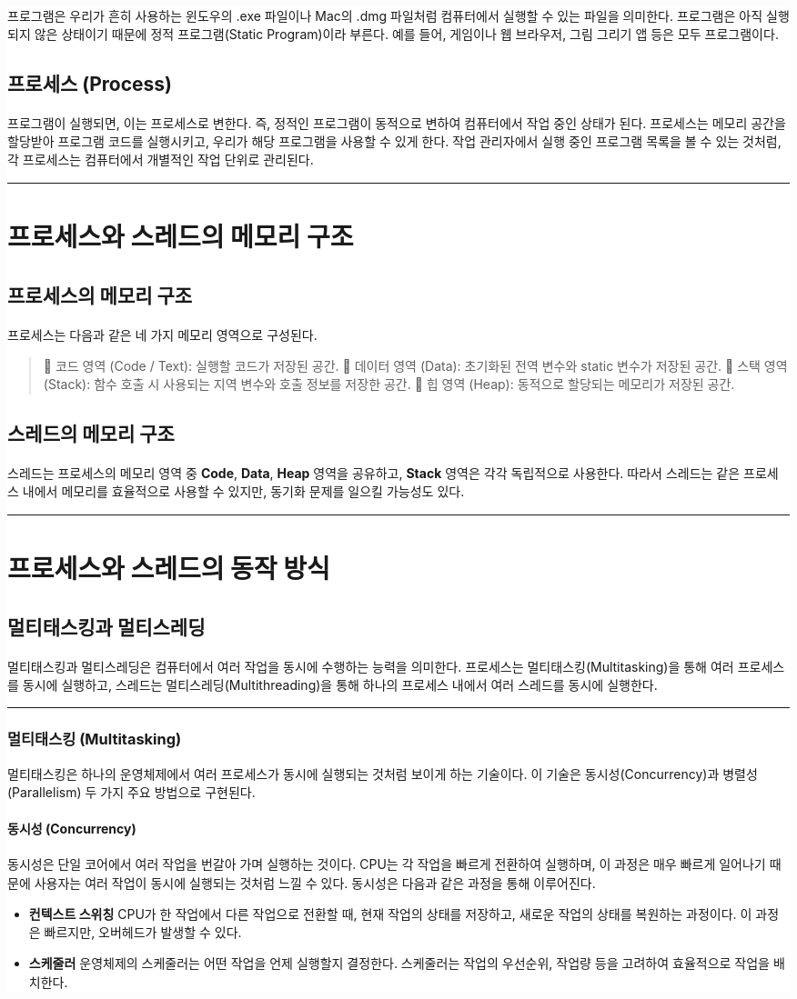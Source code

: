 프로그램은 우리가 흔히 사용하는 윈도우의 .exe 파일이나 Mac의 .dmg 파일처럼 컴퓨터에서 실행할 수 있는 파일을 의미한다. 프로그램은 아직 실행되지 않은 상태이기 때문에 정적 프로그램(Static Program)이라 부른다. 예를 들어, 게임이나 웹 브라우저, 그림 그리기 앱 등은 모두 프로그램이다.

## 프로세스 (Process)

프로그램이 실행되면, 이는 프로세스로 변한다. 즉, 정적인 프로그램이 동적으로 변하여 컴퓨터에서 작업 중인 상태가 된다. 프로세스는 메모리 공간을 할당받아 프로그램 코드를 실행시키고, 우리가 해당 프로그램을 사용할 수 있게 한다. 작업 관리자에서 실행 중인 프로그램 목록을 볼 수 있는 것처럼, 각 프로세스는 컴퓨터에서 개별적인 작업 단위로 관리된다.

---

# 프로세스와 스레드의 메모리 구조

## 프로세스의 메모리 구조

프로세스는 다음과 같은 네 가지 메모리 영역으로 구성된다.

> 📌 코드 영역 (Code / Text): 실행할 코드가 저장된 공간.
> 📌 데이터 영역 (Data): 초기화된 전역 변수와 static 변수가 저장된 공간.
> 📌 스택 영역 (Stack): 함수 호출 시 사용되는 지역 변수와 호출 정보를 저장한 공간.
> 📌 힙 영역 (Heap): 동적으로 할당되는 메모리가 저장된 공간.

## 스레드의 메모리 구조

스레드는 프로세스의 메모리 영역 중 **Code**, **Data**, **Heap** 영역을 공유하고, **Stack** 영역은 각각 독립적으로 사용한다. 따라서 스레드는 같은 프로세스 내에서 메모리를 효율적으로 사용할 수 있지만, 동기화 문제를 일으킬 가능성도 있다.

---

# 프로세스와 스레드의 동작 방식

## 멀티태스킹과 멀티스레딩

멀티태스킹과 멀티스레딩은 컴퓨터에서 여러 작업을 동시에 수행하는 능력을 의미한다. 프로세스는 멀티태스킹(Multitasking)을 통해 여러 프로세스를 동시에 실행하고, 스레드는 멀티스레딩(Multithreading)을 통해 하나의 프로세스 내에서 여러 스레드를 동시에 실행한다.

---

### 멀티태스킹 (Multitasking)

멀티태스킹은 하나의 운영체제에서 여러 프로세스가 동시에 실행되는 것처럼 보이게 하는 기술이다. 이 기술은 동시성(Concurrency)과 병렬성(Parallelism) 두 가지 주요 방법으로 구현된다.

#### 동시성 (Concurrency)

동시성은 단일 코어에서 여러 작업을 번갈아 가며 실행하는 것이다. CPU는 각 작업을 빠르게 전환하여 실행하며, 이 과정은 매우 빠르게 일어나기 때문에 사용자는 여러 작업이 동시에 실행되는 것처럼 느낄 수 있다. 동시성은 다음과 같은 과정을 통해 이루어진다.

- **컨텍스트 스위칭**
  CPU가 한 작업에서 다른 작업으로 전환할 때, 현재 작업의 상태를 저장하고, 새로운 작업의 상태를 복원하는 과정이다. 이 과정은 빠르지만, 오버헤드가 발생할 수 있다.

- **스케줄러**
  운영체제의 스케줄러는 어떤 작업을 언제 실행할지 결정한다. 스케줄러는 작업의 우선순위, 작업량 등을 고려하여 효율적으로 작업을 배치한다.
